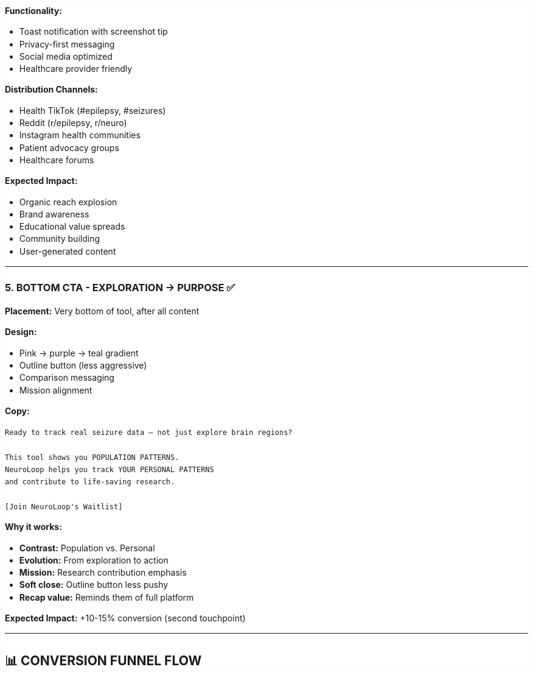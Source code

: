 **Functionality:**
- Toast notification with screenshot tip
- Privacy-first messaging
- Social media optimized
- Healthcare provider friendly

**Distribution Channels:**
- Health TikTok (#epilepsy, #seizures)
- Reddit (r/epilepsy, r/neuro)
- Instagram health communities
- Patient advocacy groups
- Healthcare forums

**Expected Impact:**
- Organic reach explosion
- Brand awareness
- Educational value spreads
- Community building
- User-generated content

---

### **5. BOTTOM CTA - EXPLORATION → PURPOSE** ✅

**Placement:** Very bottom of tool, after all content

**Design:**
- Pink → purple → teal gradient
- Outline button (less aggressive)
- Comparison messaging
- Mission alignment

**Copy:**
```
Ready to track real seizure data — not just explore brain regions?

This tool shows you POPULATION PATTERNS. 
NeuroLoop helps you track YOUR PERSONAL PATTERNS 
and contribute to life-saving research.

[Join NeuroLoop's Waitlist]
```

**Why it works:**
- **Contrast:** Population vs. Personal
- **Evolution:** From exploration to action
- **Mission:** Research contribution emphasis
- **Soft close:** Outline button less pushy
- **Recap value:** Reminds them of full platform

**Expected Impact:** +10-15% conversion (second touchpoint)

---

## 📊 CONVERSION FUNNEL FLOW
